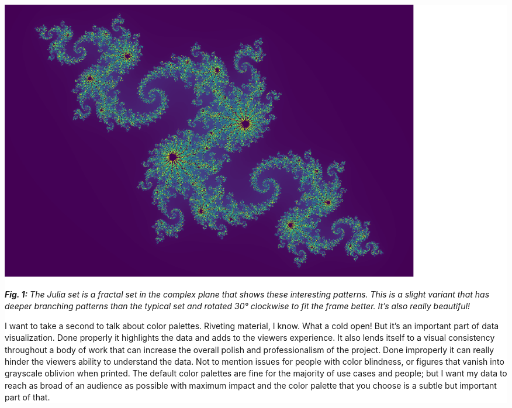 <img src="/assets/2025-04-10-meetViridis/juliaSet.png" alt="Generated julia set visualization showing complex fractal patterns." width="700"/>

</figure>
<p style="font-size: 0.8rem; text-align: center;">

<em><strong>Fig. 1:</strong> The Julia set is a fractal set in the
complex plane that shows these interesting patterns. This is a slight
variant that has deeper branching patterns than the typical set and
rotated 30° clockwise to fit the frame better. It’s also really
beautiful!</em>

</p>

I want to take a second to talk about color palettes. Riveting material,
I know. What a cold open! But it’s an important part of data
visualization. Done properly it highlights the data and adds to the
viewers experience. It also lends itself to a visual consistency
throughout a body of work that can increase the overall polish and
professionalism of the project. Done improperly it can really hinder the
viewers ability to understand the data. Not to mention issues for people
with color blindness, or figures that vanish into grayscale oblivion
when printed. The default color palettes are fine for the majority of
use cases and people; but I want my data to reach as broad of an
audience as possible with maximum impact and the color palette that you
choose is a subtle but important part of that.
